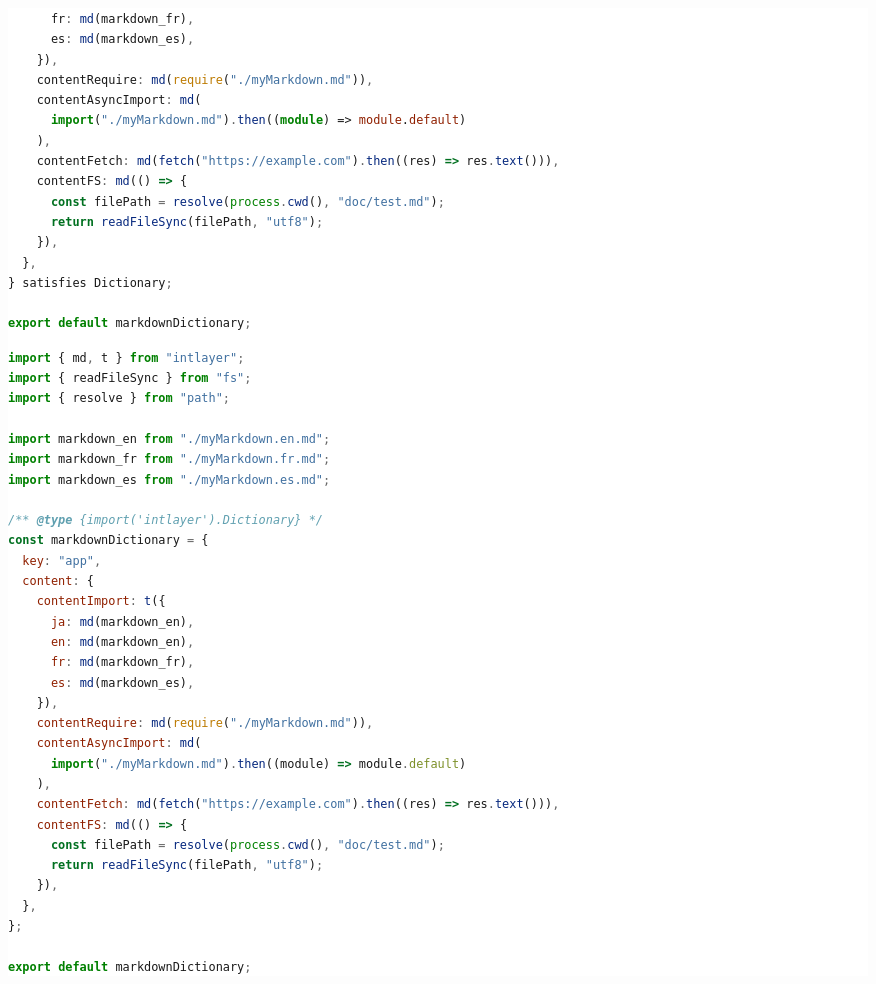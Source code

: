 ```typescript fileName="markdownDictionary.content.ts" contentDeclarationFormat="typescript"
      fr: md(markdown_fr),
      es: md(markdown_es),
    }),
    contentRequire: md(require("./myMarkdown.md")),
    contentAsyncImport: md(
      import("./myMarkdown.md").then((module) => module.default)
    ),
    contentFetch: md(fetch("https://example.com").then((res) => res.text())),
    contentFS: md(() => {
      const filePath = resolve(process.cwd(), "doc/test.md");
      return readFileSync(filePath, "utf8");
    }),
  },
} satisfies Dictionary;

export default markdownDictionary;
```

```javascript fileName="markdownDictionary.content.mjs" contentDeclarationFormat="esm"
import { md, t } from "intlayer";
import { readFileSync } from "fs";
import { resolve } from "path";

import markdown_en from "./myMarkdown.en.md";
import markdown_fr from "./myMarkdown.fr.md";
import markdown_es from "./myMarkdown.es.md";

/** @type {import('intlayer').Dictionary} */
const markdownDictionary = {
  key: "app",
  content: {
    contentImport: t({
      ja: md(markdown_en),
      en: md(markdown_en),
      fr: md(markdown_fr),
      es: md(markdown_es),
    }),
    contentRequire: md(require("./myMarkdown.md")),
    contentAsyncImport: md(
      import("./myMarkdown.md").then((module) => module.default)
    ),
    contentFetch: md(fetch("https://example.com").then((res) => res.text())),
    contentFS: md(() => {
      const filePath = resolve(process.cwd(), "doc/test.md");
      return readFileSync(filePath, "utf8");
    }),
  },
};

export default markdownDictionary;
```
